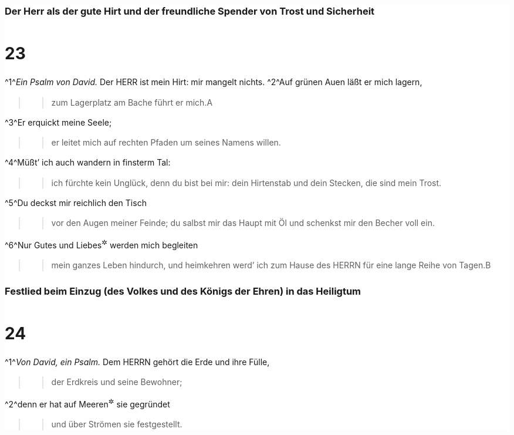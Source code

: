 ### Der Herr als der gute Hirt und der freundliche Spender von Trost und Sicherheit

 # 23
^1^<em>Ein Psalm von David.</em>
Der HERR ist mein Hirt: mir mangelt nichts.
^2^Auf grünen Auen läßt er mich lagern,
<blockquote>
<blockquote>
zum Lagerplatz am Bache führt er mich.<span data-param="f3_19_23_2A" class="fussnote">A</span>
</blockquote>
</blockquote>
^3^Er erquickt meine Seele;
<blockquote>
<blockquote>
er leitet mich auf rechten Pfaden
um seines Namens willen.
</blockquote>
</blockquote>
^4^Müßt’ ich auch wandern in finsterm Tal:
<blockquote>
<blockquote>
ich fürchte kein Unglück,
denn du bist bei mir: dein Hirtenstab und dein Stecken,
die sind mein Trost.
</blockquote>
</blockquote>
^5^Du deckst mir reichlich den Tisch
<blockquote>
<blockquote>
vor den Augen meiner Feinde;
du salbst mir das Haupt mit Öl
und schenkst mir den Becher voll ein.
</blockquote>
</blockquote>
^6^Nur Gutes und Liebes<sup title="oder: Glück und Gnade">&#x2732;</sup> werden mich begleiten
<blockquote>
<blockquote>
mein ganzes Leben hindurch,
und heimkehren werd’ ich zum Hause des HERRN
für eine lange Reihe von Tagen.<span data-param="f3_19_23_6B" class="fussnote">B</span>
</blockquote>
</blockquote>

### Festlied beim Einzug (des Volkes und des Königs der Ehren) in das Heiligtum

 # 24
^1^<em>Von David, ein Psalm.</em>
Dem HERRN gehört die Erde und ihre Fülle,
<blockquote>
<blockquote>
der Erdkreis und seine Bewohner;
</blockquote>
</blockquote>
^2^denn er hat auf Meeren<sup title="= dem Weltmeer">&#x2732;</sup> sie gegründet
<blockquote>
<blockquote>
und über Strömen sie festgestellt.
</blockquote>